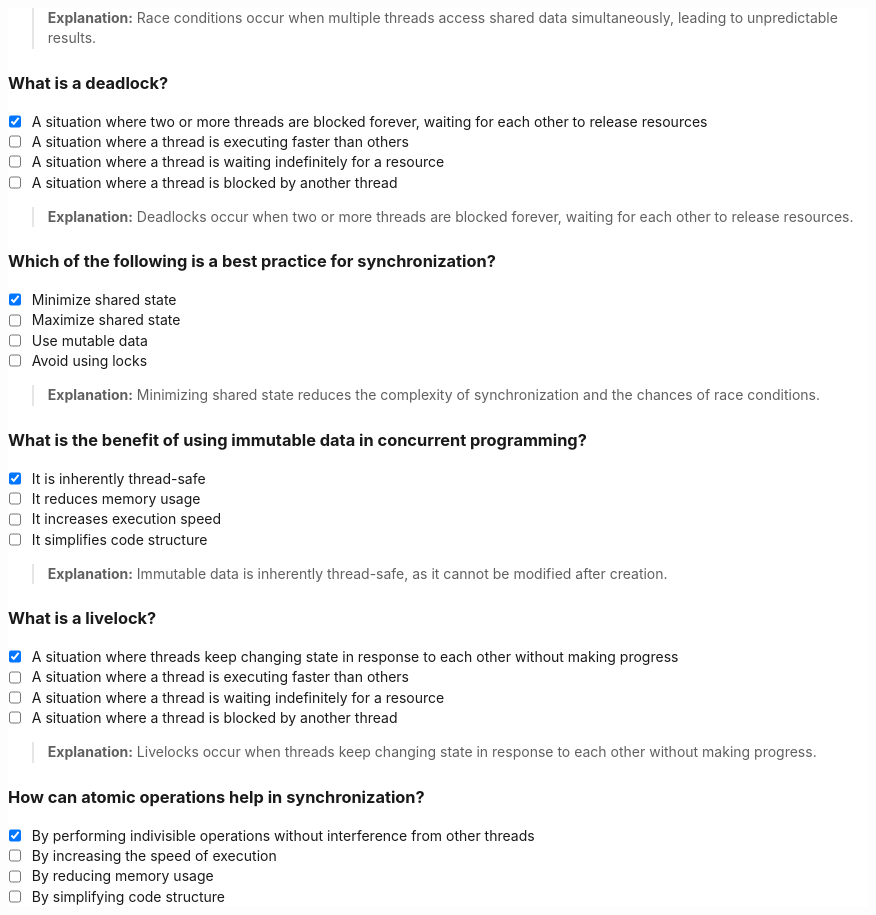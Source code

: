> **Explanation:** Race conditions occur when multiple threads access shared data simultaneously, leading to unpredictable results.

### What is a deadlock?

- [x] A situation where two or more threads are blocked forever, waiting for each other to release resources
- [ ] A situation where a thread is executing faster than others
- [ ] A situation where a thread is waiting indefinitely for a resource
- [ ] A situation where a thread is blocked by another thread

> **Explanation:** Deadlocks occur when two or more threads are blocked forever, waiting for each other to release resources.

### Which of the following is a best practice for synchronization?

- [x] Minimize shared state
- [ ] Maximize shared state
- [ ] Use mutable data
- [ ] Avoid using locks

> **Explanation:** Minimizing shared state reduces the complexity of synchronization and the chances of race conditions.

### What is the benefit of using immutable data in concurrent programming?

- [x] It is inherently thread-safe
- [ ] It reduces memory usage
- [ ] It increases execution speed
- [ ] It simplifies code structure

> **Explanation:** Immutable data is inherently thread-safe, as it cannot be modified after creation.

### What is a livelock?

- [x] A situation where threads keep changing state in response to each other without making progress
- [ ] A situation where a thread is executing faster than others
- [ ] A situation where a thread is waiting indefinitely for a resource
- [ ] A situation where a thread is blocked by another thread

> **Explanation:** Livelocks occur when threads keep changing state in response to each other without making progress.

### How can atomic operations help in synchronization?

- [x] By performing indivisible operations without interference from other threads
- [ ] By increasing the speed of execution
- [ ] By reducing memory usage
- [ ] By simplifying code structure
